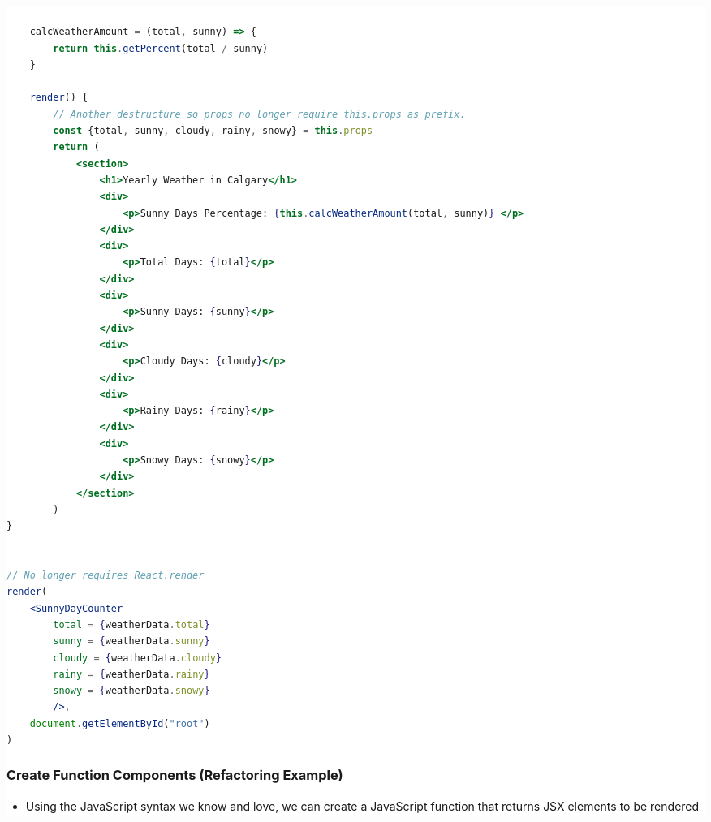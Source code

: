 ```jsx

    calcWeatherAmount = (total, sunny) => {
        return this.getPercent(total / sunny)
    }

    render() {
        // Another destructure so props no longer require this.props as prefix.
        const {total, sunny, cloudy, rainy, snowy} = this.props
        return (
            <section>
                <h1>Yearly Weather in Calgary</h1>
                <div>
                    <p>Sunny Days Percentage: {this.calcWeatherAmount(total, sunny)} </p>
                </div>
                <div>
                    <p>Total Days: {total}</p>
                </div>
                <div>
                    <p>Sunny Days: {sunny}</p>
                </div>
                <div>
                    <p>Cloudy Days: {cloudy}</p>
                </div>
                <div>
                    <p>Rainy Days: {rainy}</p>
                </div>
                <div>
                    <p>Snowy Days: {snowy}</p>
                </div>
            </section>
        )
}


// No longer requires React.render
render(
    <SunnyDayCounter 
        total = {weatherData.total}
        sunny = {weatherData.sunny}
        cloudy = {weatherData.cloudy}
        rainy = {weatherData.rainy}
        snowy = {weatherData.snowy}
        />,
    document.getElementById("root")
)
```

### Create Function Components (Refactoring Example)

* Using the JavaScript syntax we know and love, we can create a JavaScript function that returns JSX elements to be rendered
